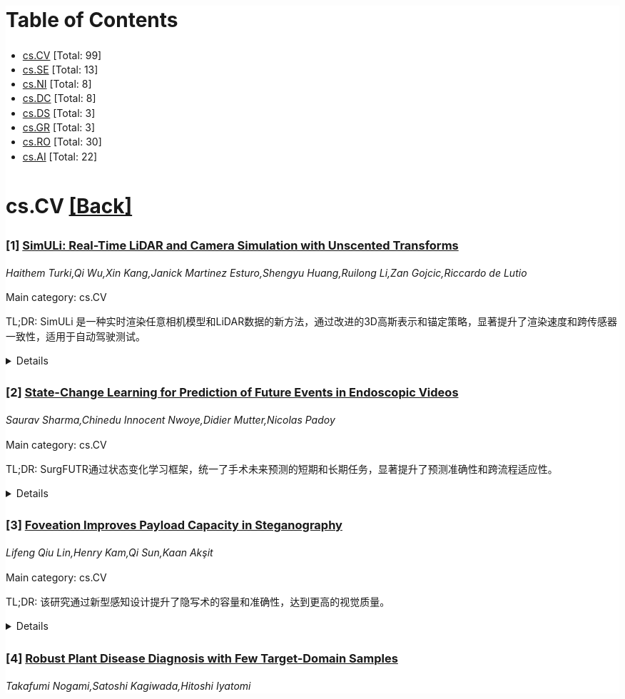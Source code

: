 <div id=toc></div>

# Table of Contents

- [cs.CV](#cs.CV) [Total: 99]
- [cs.SE](#cs.SE) [Total: 13]
- [cs.NI](#cs.NI) [Total: 8]
- [cs.DC](#cs.DC) [Total: 8]
- [cs.DS](#cs.DS) [Total: 3]
- [cs.GR](#cs.GR) [Total: 3]
- [cs.RO](#cs.RO) [Total: 30]
- [cs.AI](#cs.AI) [Total: 22]


<div id='cs.CV'></div>

# cs.CV [[Back]](#toc)

### [1] [SimULi: Real-Time LiDAR and Camera Simulation with Unscented Transforms](https://arxiv.org/abs/2510.12901)
*Haithem Turki,Qi Wu,Xin Kang,Janick Martinez Esturo,Shengyu Huang,Ruilong Li,Zan Gojcic,Riccardo de Lutio*

Main category: cs.CV

TL;DR: SimULi 是一种实时渲染任意相机模型和LiDAR数据的新方法，通过改进的3D高斯表示和锚定策略，显著提升了渲染速度和跨传感器一致性，适用于自动驾驶测试。


<details><summary>Details</summary></details>


### [2] [State-Change Learning for Prediction of Future Events in Endoscopic Videos](https://arxiv.org/abs/2510.12904)
*Saurav Sharma,Chinedu Innocent Nwoye,Didier Mutter,Nicolas Padoy*

Main category: cs.CV

TL;DR: SurgFUTR通过状态变化学习框架，统一了手术未来预测的短期和长期任务，显著提升了预测准确性和跨流程适应性。


<details><summary>Details</summary></details>


### [3] [Foveation Improves Payload Capacity in Steganography](https://arxiv.org/abs/2510.13151)
*Lifeng Qiu Lin,Henry Kam,Qi Sun,Kaan Akşit*

Main category: cs.CV

TL;DR: 该研究通过新型感知设计提升了隐写术的容量和准确性，达到更高的视觉质量。


<details><summary>Details</summary></details>


### [4] [Robust Plant Disease Diagnosis with Few Target-Domain Samples](https://arxiv.org/abs/2510.12909)
*Takafumi Nogami,Satoshi Kagiwada,Hitoshi Iyatomi*
